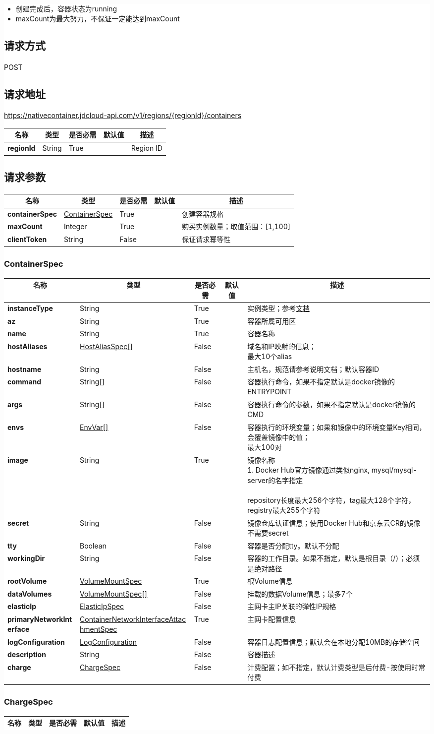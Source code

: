   - 创建完成后，容器状态为running
  - maxCount为最大努力，不保证一定能达到maxCount


## 请求方式
POST

## 请求地址
https://nativecontainer.jdcloud-api.com/v1/regions/{regionId}/containers

|名称|类型|是否必需|默认值|描述|
|---|---|---|---|---|
|**regionId**|String|True| |Region ID|

## 请求参数
|名称|类型|是否必需|默认值|描述|
|---|---|---|---|---|
|**containerSpec**|[ContainerSpec](createcontainers#containerspec)|True| |创建容器规格|
|**maxCount**|Integer|True| |购买实例数量；取值范围：[1,100]|
|**clientToken**|String|False| |保证请求幂等性|

### <div id="containerspec">ContainerSpec</div>
|名称|类型|是否必需|默认值|描述|
|---|---|---|---|---|
|**instanceType**|String|True| |实例类型；参考[文档](https://www.jdcloud.com/help/detail/1992/isCatalog/1)|
|**az**|String|True| |容器所属可用区|
|**name**|String|True| |容器名称|
|**hostAliases**|[HostAliasSpec[]](createcontainers#hostaliasspec)|False| |域名和IP映射的信息；</br> 最大10个alias|
|**hostname**|String|False| |主机名，规范请参考说明文档；默认容器ID|
|**command**|String[]|False| |容器执行命令，如果不指定默认是docker镜像的ENTRYPOINT|
|**args**|String[]|False| |容器执行命令的参数，如果不指定默认是docker镜像的CMD|
|**envs**|[EnvVar[]](createcontainers#envvar)|False| |容器执行的环境变量；如果和镜像中的环境变量Key相同，会覆盖镜像中的值；</br> 最大100对|
|**image**|String|True| |镜像名称 </br> 1. Docker Hub官方镜像通过类似nginx, mysql/mysql-server的名字指定 </br> </br> repository长度最大256个字符，tag最大128个字符，registry最大255个字符|
|**secret**|String|False| |镜像仓库认证信息；使用Docker Hub和京东云CR的镜像不需要secret|
|**tty**|Boolean|False| |容器是否分配tty。默认不分配|
|**workingDir**|String|False| |容器的工作目录。如果不指定，默认是根目录（/）；必须是绝对路径|
|**rootVolume**|[VolumeMountSpec](createcontainers#volumemountspec)|True| |根Volume信息|
|**dataVolumes**|[VolumeMountSpec[]](createcontainers#volumemountspec)|False| |挂载的数据Volume信息；最多7个|
|**elasticIp**|[ElasticIpSpec](createcontainers#elasticipspec)|False| |主网卡主IP关联的弹性IP规格|
|**primaryNetworkInterface**|[ContainerNetworkInterfaceAttachmentSpec](createcontainers#containernetworkinterfaceattachmentspec)|True| |主网卡配置信息|
|**logConfiguration**|[LogConfiguration](createcontainers#logconfiguration)|False| |容器日志配置信息；默认会在本地分配10MB的存储空间|
|**description**|String|False| |容器描述|
|**charge**|[ChargeSpec](createcontainers#chargespec)|False| |计费配置；如不指定，默认计费类型是后付费-按使用时常付费|
### <div id="chargespec">ChargeSpec</div>
|名称|类型|是否必需|默认值|描述|
|---|---|---|---|---|